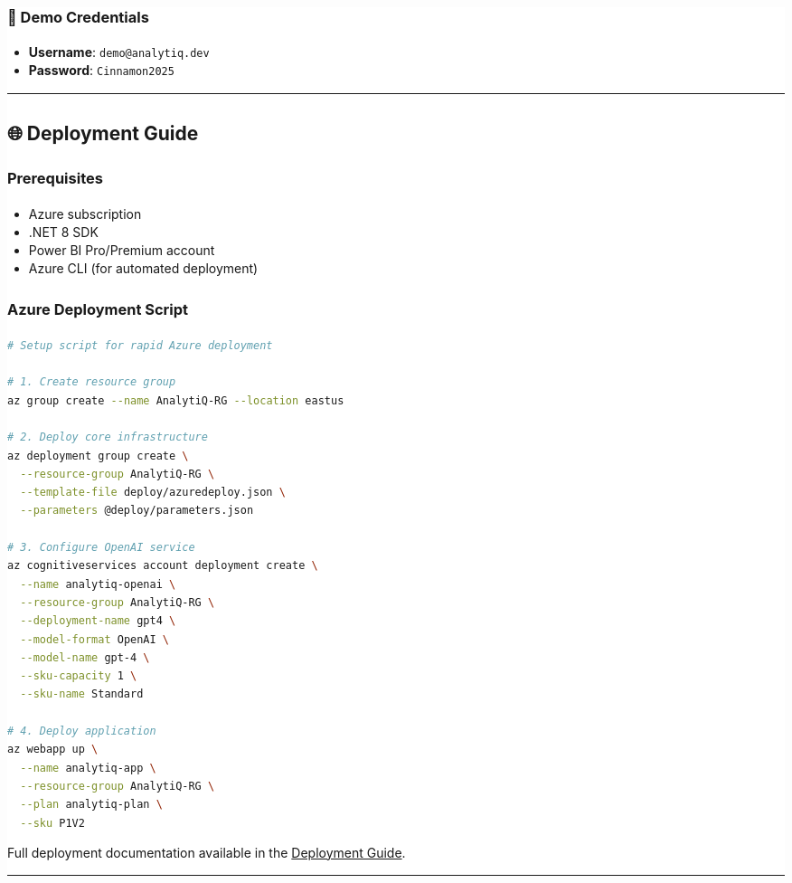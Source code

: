 ### **🔐 Demo Credentials**
- **Username**: `demo@analytiq.dev`
- **Password**: `Cinnamon2025`

---

## 🌐 **Deployment Guide**

### **Prerequisites**
- Azure subscription
- .NET 8 SDK
- Power BI Pro/Premium account
- Azure CLI (for automated deployment)

### **Azure Deployment Script**

```bash
# Setup script for rapid Azure deployment

# 1. Create resource group
az group create --name AnalytiQ-RG --location eastus

# 2. Deploy core infrastructure
az deployment group create \
  --resource-group AnalytiQ-RG \
  --template-file deploy/azuredeploy.json \
  --parameters @deploy/parameters.json

# 3. Configure OpenAI service
az cognitiveservices account deployment create \
  --name analytiq-openai \
  --resource-group AnalytiQ-RG \
  --deployment-name gpt4 \
  --model-format OpenAI \
  --model-name gpt-4 \
  --sku-capacity 1 \
  --sku-name Standard

# 4. Deploy application
az webapp up \
  --name analytiq-app \
  --resource-group AnalytiQ-RG \
  --plan analytiq-plan \
  --sku P1V2
```

Full deployment documentation available in the [Deployment Guide](https://github.com/victorbash400/AnalitiqProject/wiki/Deployment).

---
